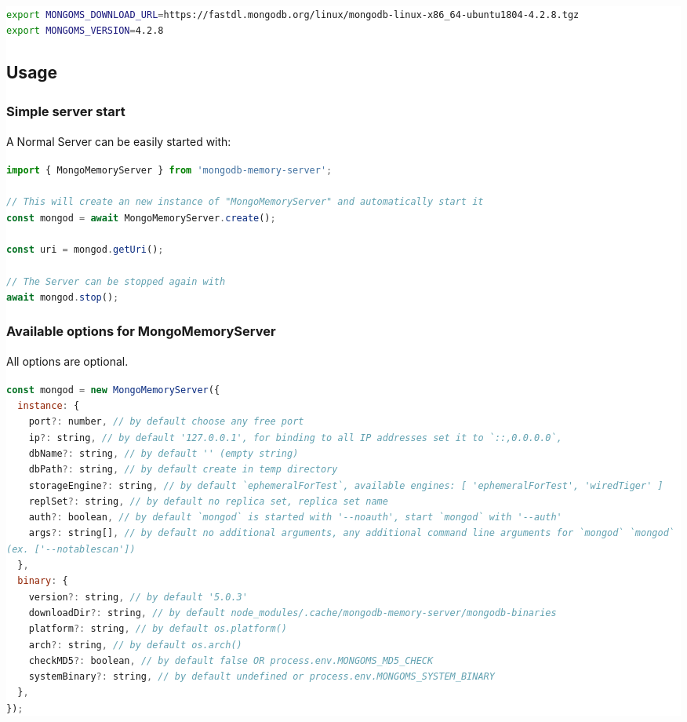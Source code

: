 ```sh
export MONGOMS_DOWNLOAD_URL=https://fastdl.mongodb.org/linux/mongodb-linux-x86_64-ubuntu1804-4.2.8.tgz
export MONGOMS_VERSION=4.2.8
```

## Usage

### Simple server start

A Normal Server can be easily started with:

```ts
import { MongoMemoryServer } from 'mongodb-memory-server';

// This will create an new instance of "MongoMemoryServer" and automatically start it
const mongod = await MongoMemoryServer.create();

const uri = mongod.getUri();

// The Server can be stopped again with
await mongod.stop();
```

### Available options for MongoMemoryServer

All options are optional.

```js
const mongod = new MongoMemoryServer({
  instance: {
    port?: number, // by default choose any free port
    ip?: string, // by default '127.0.0.1', for binding to all IP addresses set it to `::,0.0.0.0`,
    dbName?: string, // by default '' (empty string)
    dbPath?: string, // by default create in temp directory
    storageEngine?: string, // by default `ephemeralForTest`, available engines: [ 'ephemeralForTest', 'wiredTiger' ]
    replSet?: string, // by default no replica set, replica set name
    auth?: boolean, // by default `mongod` is started with '--noauth', start `mongod` with '--auth'
    args?: string[], // by default no additional arguments, any additional command line arguments for `mongod` `mongod` (ex. ['--notablescan'])
  },
  binary: {
    version?: string, // by default '5.0.3'
    downloadDir?: string, // by default node_modules/.cache/mongodb-memory-server/mongodb-binaries
    platform?: string, // by default os.platform()
    arch?: string, // by default os.arch()
    checkMD5?: boolean, // by default false OR process.env.MONGOMS_MD5_CHECK
    systemBinary?: string, // by default undefined or process.env.MONGOMS_SYSTEM_BINARY
  },
});
```
